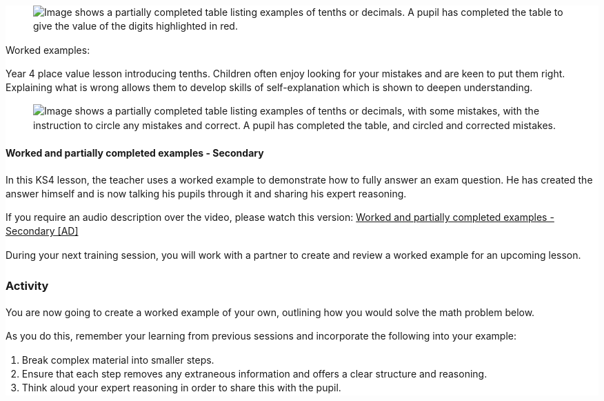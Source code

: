 <figure>
  <img
    src="/assets/materials/teachfirst-wp-content-uploads-sites-4-2020-12-Picture1.jpeg"
    alt="Image shows a partially completed table listing examples of tenths or decimals. A pupil has completed the table to give the value of the digits highlighted in red."
    width="100%"
  />
</figure>

Worked examples:

Year 4 place value lesson introducing tenths. Children often enjoy looking for your mistakes and are keen to put them right. Explaining what is wrong allows them to develop skills of self-explanation which is shown to deepen understanding.

<figure>
  <img
    src="/assets/materials/teachfirst-wp-content-uploads-sites-4-2020-12-Picture2.jpeg"
    alt="Image shows a partially completed table listing examples of tenths or decimals, with some mistakes, with the instruction to circle any mistakes and correct. A pupil has completed the table, and circled and corrected mistakes."
    width="100%"
  />
</figure>

#### Worked and partially completed examples - Secondary

In this KS4 lesson, the teacher uses a worked example to demonstrate how to fully answer an exam question. He has created the answer himself and is now talking his pupils through it and sharing his expert reasoning.

<iframe width="560"
    height="315"
    src="https://www.youtube.com/embed/9nFJpi46QKs?rel=0"
    title="YouTube video player"
    frameborder="0"
    allow="accelerometer; autoplay; clipboard-write; encrypted-media; gyroscope; picture-in-picture; web-share" allowfullscreen></iframe>

If you require an audio description over the video, please watch this version: [Worked and partially completed examples - Secondary [AD]](https://youtu.be/j87mWqgMEq0)

During your next training session, you will work with a partner to create and review a worked example for an upcoming lesson.

### Activity

You are now going to create a worked example of your own, outlining how you would
solve the math problem below.

As you do this, remember your learning from previous sessions and incorporate the following into your example:

1. Break complex material into smaller steps.
2. Ensure that each step removes any extraneous information and offers a clear structure and reasoning.
3. Think aloud your expert reasoning in order to share this with the pupil.

